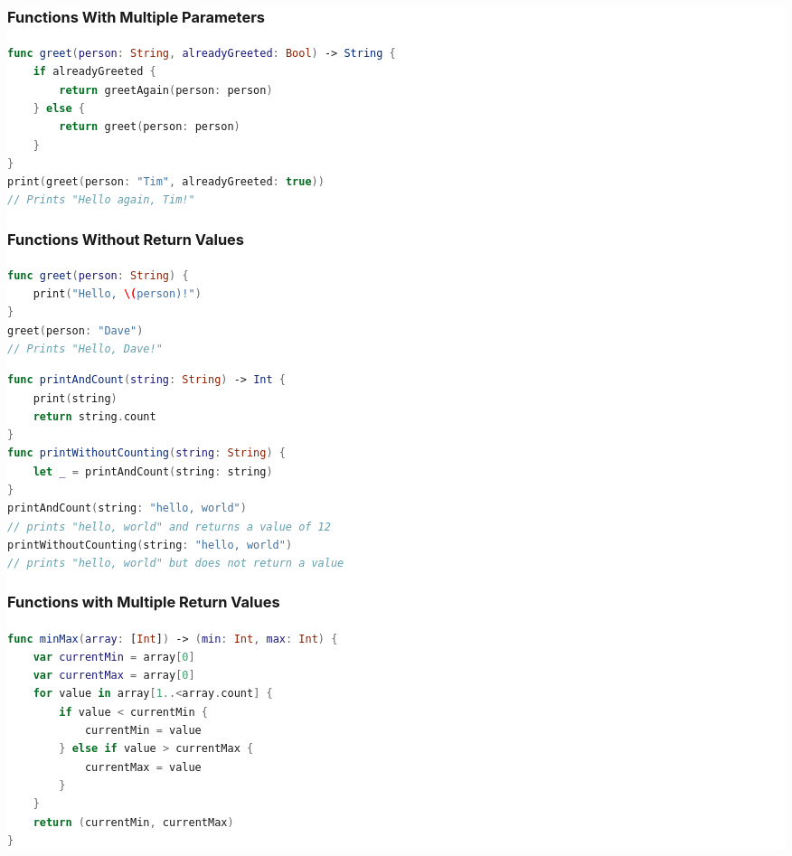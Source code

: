 ### Functions With Multiple Parameters

```Swift
func greet(person: String, alreadyGreeted: Bool) -> String {
    if alreadyGreeted {
        return greetAgain(person: person)
    } else {
        return greet(person: person)
    }
}
print(greet(person: "Tim", alreadyGreeted: true))
// Prints "Hello again, Tim!"

```

### Functions Without Return Values

```Swift
func greet(person: String) {
    print("Hello, \(person)!")
}
greet(person: "Dave")
// Prints "Hello, Dave!"

```


```Swift
func printAndCount(string: String) -> Int {
    print(string)
    return string.count
}
func printWithoutCounting(string: String) {
    let _ = printAndCount(string: string)
}
printAndCount(string: "hello, world")
// prints "hello, world" and returns a value of 12
printWithoutCounting(string: "hello, world")
// prints "hello, world" but does not return a value

```

### Functions with Multiple Return Values

```Swift
func minMax(array: [Int]) -> (min: Int, max: Int) {
    var currentMin = array[0]
    var currentMax = array[0]
    for value in array[1..<array.count] {
        if value < currentMin {
            currentMin = value
        } else if value > currentMax {
            currentMax = value
        }
    }
    return (currentMin, currentMax)
}

```
